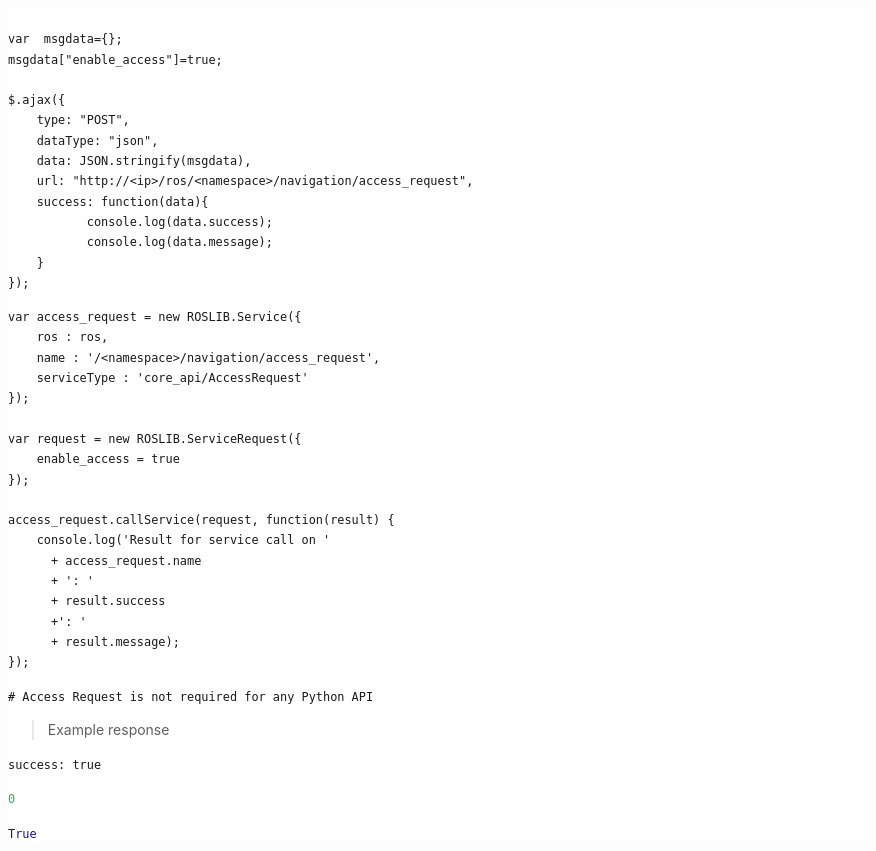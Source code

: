 ```javascript--REST

var  msgdata={};
msgdata["enable_access"]=true;

$.ajax({
    type: "POST",
    dataType: "json",
    data: JSON.stringify(msgdata),
    url: "http://<ip>/ros/<namespace>/navigation/access_request",  
    success: function(data){
           console.log(data.success);
           console.log(data.message);
    }
});

```

```javascript--Websocket
var access_request = new ROSLIB.Service({
    ros : ros,
    name : '/<namespace>/navigation/access_request',
    serviceType : 'core_api/AccessRequest'
});

var request = new ROSLIB.ServiceRequest({
    enable_access = true
});

access_request.callService(request, function(result) {
    console.log('Result for service call on '
      + access_request.name
      + ': '
      + result.success
      +': '
      + result.message);
});
```

```python--flyt_python
# Access Request is not required for any Python API
```

> Example response

```shell
success: true
```

```cpp
0
```

```python
True
```
